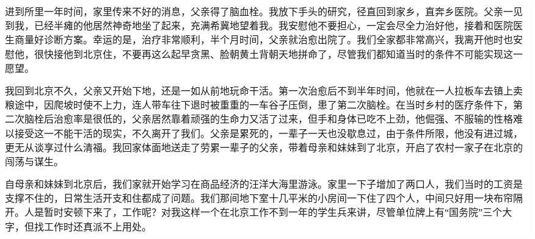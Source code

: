    </span>
   <o:p>
   </o:p>
  </font>
 </p>
 <p class="MsoNormal">
  <o:p>
   <font size="3">
   </font>
  </o:p>
 </p>
 <p class="MsoNormal">
  <font size="3">
   <span lang="ZH-CN" style="font-family:宋体;mso-ascii-font-family:
Calibri;mso-ascii-theme-font:minor-latin;mso-fareast-font-family:宋体;mso-fareast-theme-font:
minor-fareast">
    进到所里一年时间，家里传来不好的消息，父亲得了脑血栓。我放下手头的研究，径直回到家乡，直奔乡医院。父亲一见到我，已经半瘫的他居然神奇地坐了起来，充满希冀地望着我。我安慰他不要担心，一定会尽全力治好他，接着和医院医生商量好诊断方案。幸运的是，治疗非常顺利，半个月时间，父亲就治愈出院了。我们全家都非常高兴，我离开他时也安慰他，很快接他到北京住，不要再这么起早贪黑、脸朝黄土背朝天地拼命了，尽管我们都知道当时的条件不可能实现这一愿望。
   </span>
   <o:p>
   </o:p>
  </font>
 </p>
 <p class="MsoNormal">
  <o:p>
   <font size="3">
   </font>
  </o:p>
 </p>
 <p class="MsoNormal">
  <font size="3">
   <span lang="ZH-CN" style="font-family:宋体;mso-ascii-font-family:
Calibri;mso-ascii-theme-font:minor-latin;mso-fareast-font-family:宋体;mso-fareast-theme-font:
minor-fareast">
    我回到北京不久，父亲又开始下地，还是一如从前地玩命干活。第一次治愈后不到半年时间，他就在一人拉板车去镇上卖粮途中，因爬坡时使不上力，连人带车往下退时被重重的一车谷子压倒，患了第二次脑栓。在当时乡村的医疗条件下，第二次脑栓后治愈率是很低的，父亲居然靠着顽强的生命力又活了过来，但手和身体已吃不上劲，他倔强、不服输的性格难以接受这一不能干活的现实，不久离开了我们。父亲是累死的，一辈子一天也没歇息过，由于条件所限，他没有进过城，更无从谈享过什么清福。我回家体面地送走了劳累一辈子的父亲，带着母亲和妹妹到了北京，开启了农村一家子在北京的闯荡与谋生。
   </span>
   <o:p>
   </o:p>
  </font>
 </p>
 <p class="MsoNormal">
  <o:p>
   <font size="3">
   </font>
  </o:p>
 </p>
 <p class="MsoNormal">
  <font size="3">
   <span lang="ZH-CN" style="font-family:宋体;mso-ascii-font-family:
Calibri;mso-ascii-theme-font:minor-latin;mso-fareast-font-family:宋体;mso-fareast-theme-font:
minor-fareast">
    自母亲和妹妹到北京后，我们家就开始学习在商品经济的汪洋大海里游泳。家里一下子增加了两口人，我们当时的工资是支撑不住的，日常生活开支和住都成了问题。我们那间地下室十几平米的小房间一下住了四个人，中间只好用一块布帘隔开。人是暂时安顿下来了，工作呢？对我这样一个在北京工作不到一年的学生兵来讲，尽管单位牌上有“国务院”三个大字，但找工作时还真派不上用处。
   </span>
   <o:p>
   </o:p>
  </font>
 </p>
 <p class="MsoNormal">
  <o:p>
   <font size="3">